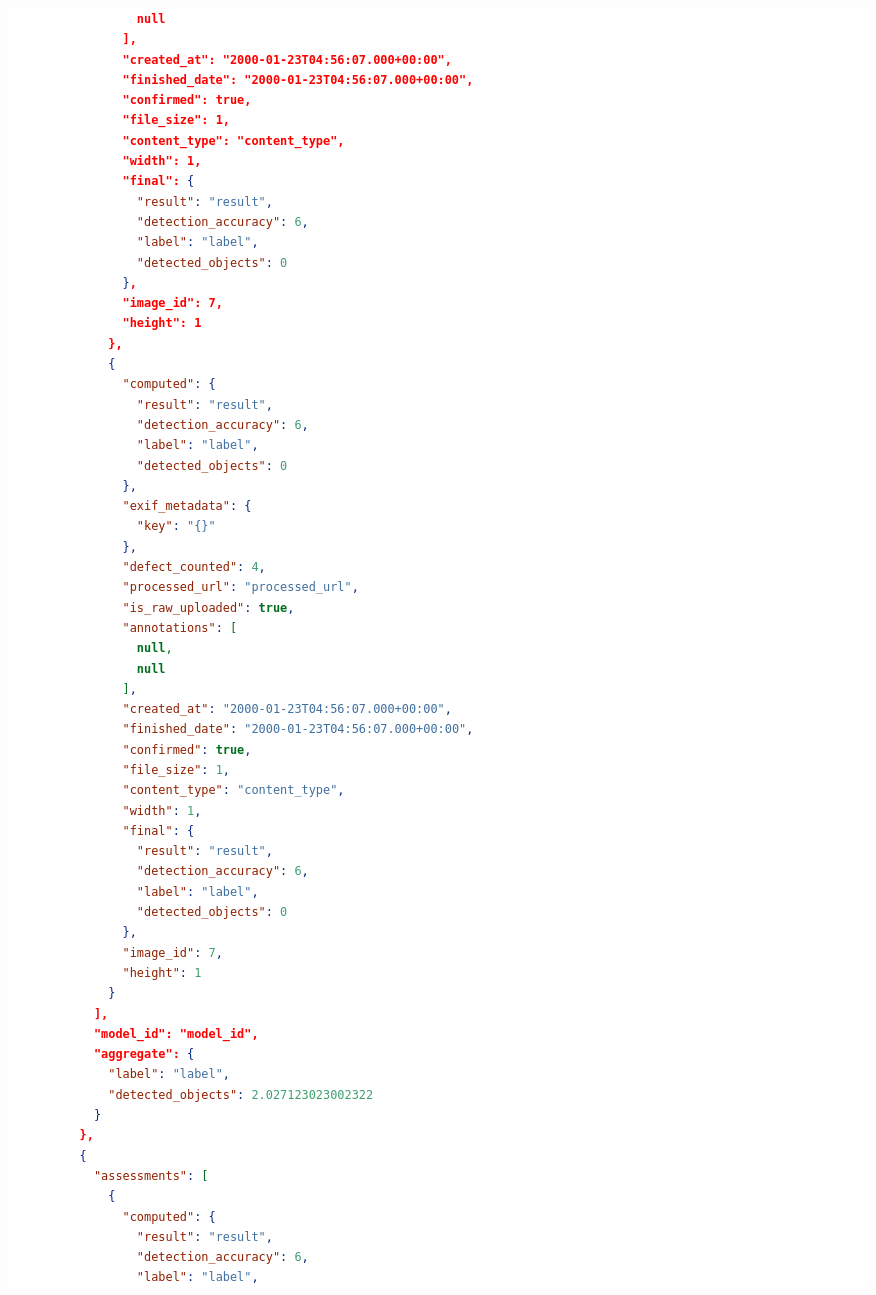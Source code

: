 ```json
                  null
                ],
                "created_at": "2000-01-23T04:56:07.000+00:00",
                "finished_date": "2000-01-23T04:56:07.000+00:00",
                "confirmed": true,
                "file_size": 1,
                "content_type": "content_type",
                "width": 1,
                "final": {
                  "result": "result",
                  "detection_accuracy": 6,
                  "label": "label",
                  "detected_objects": 0
                },
                "image_id": 7,
                "height": 1
              },
              {
                "computed": {
                  "result": "result",
                  "detection_accuracy": 6,
                  "label": "label",
                  "detected_objects": 0
                },
                "exif_metadata": {
                  "key": "{}"
                },
                "defect_counted": 4,
                "processed_url": "processed_url",
                "is_raw_uploaded": true,
                "annotations": [
                  null,
                  null
                ],
                "created_at": "2000-01-23T04:56:07.000+00:00",
                "finished_date": "2000-01-23T04:56:07.000+00:00",
                "confirmed": true,
                "file_size": 1,
                "content_type": "content_type",
                "width": 1,
                "final": {
                  "result": "result",
                  "detection_accuracy": 6,
                  "label": "label",
                  "detected_objects": 0
                },
                "image_id": 7,
                "height": 1
              }
            ],
            "model_id": "model_id",
            "aggregate": {
              "label": "label",
              "detected_objects": 2.027123023002322
            }
          },
          {
            "assessments": [
              {
                "computed": {
                  "result": "result",
                  "detection_accuracy": 6,
                  "label": "label",
```